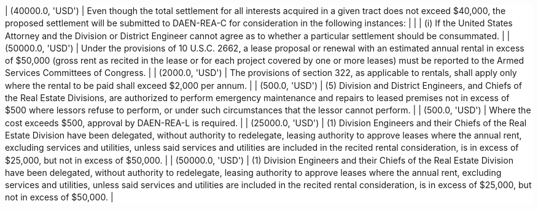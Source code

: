 | (40000.0, 'USD')   | Even though the total settlement for all interests acquired in a given tract does not exceed $40,000, the proposed settlement will be submitted to DAEN-REA-C for consideration in the following instances:                                                                                                                                                                                                                                                                                                                                                                                                                                                                               |
|                    |                   (i) If the United States Attorney and the Division or District Engineer cannot agree as to whether a particular settlement should be consummated.                                                                                                                                                                                                                                                                                                                                                                                                                                                                                                                       |
| (50000.0, 'USD')   | Under the provisions of 10 U.S.C. 2662, a lease proposal or renewal with an estimated annual rental in excess of $50,000 (gross rent as recited in the lease or for each project covered by one or more leases) must be reported to the Armed Services Committees of Congress.                                                                                                                                                                                                                                                                                                                                                                                                            |
| (2000.0, 'USD')    | The provisions of section 322, as applicable to rentals, shall apply only where the rental to be paid shall exceed $2,000 per annum.                                                                                                                                                                                                                                                                                                                                                                                                                                                                                                                                                      |
| (500.0, 'USD')     | (5) Division and District Engineers, and Chiefs of the Real Estate Divisions, are authorized to perform emergency maintenance and repairs to leased premises not in excess of $500 where lessors refuse to perform, or under such circumstances that the lessor cannot perform.                                                                                                                                                                                                                                                                                                                                                                                                           |
| (500.0, 'USD')     | Where the cost exceeds $500, approval by DAEN-REA-L is required.                                                                                                                                                                                                                                                                                                                                                                                                                                                                                                                                                                                                                          |
| (25000.0, 'USD')   | (1) Division Engineers and their Chiefs of the Real Estate Division have been delegated, without authority to redelegate, leasing authority to approve leases where the annual rent, excluding services and utilities, unless said services and utilities are included in the recited rental consideration, is in excess of $25,000, but not in excess of $50,000.                                                                                                                                                                                                                                                                                                                        |
| (50000.0, 'USD')   | (1) Division Engineers and their Chiefs of the Real Estate Division have been delegated, without authority to redelegate, leasing authority to approve leases where the annual rent, excluding services and utilities, unless said services and utilities are included in the recited rental consideration, is in excess of $25,000, but not in excess of $50,000.                                                                                                                                                                                                                                                                                                                        |